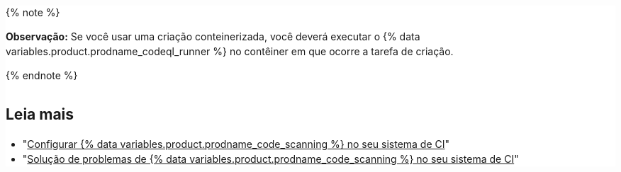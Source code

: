{% note %}

**Observação:** Se você usar uma criação conteinerizada, você deverá executar o {% data variables.product.prodname_codeql_runner %} no contêiner em que ocorre a tarefa de criação.

{% endnote %}

## Leia mais

- "[Configurar {% data variables.product.prodname_code_scanning %} no seu sistema de CI](/github/finding-security-vulnerabilities-and-errors-in-your-code/configuring-codeql-code-scanning-in-your-ci-system)"
- "[Solução de problemas de {% data variables.product.prodname_code_scanning %} no seu sistema de CI](/github/finding-security-vulnerabilities-and-errors-in-your-code/troubleshooting-codeql-code-scanning-in-your-ci-system)"
